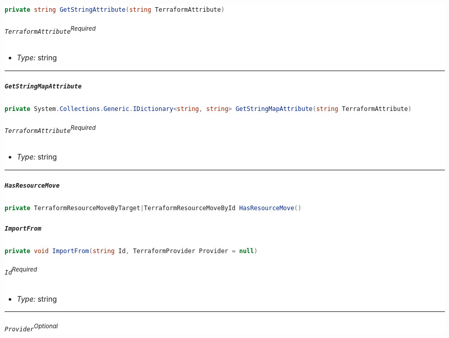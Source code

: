 ```csharp
private string GetStringAttribute(string TerraformAttribute)
```

###### `TerraformAttribute`<sup>Required</sup> <a name="TerraformAttribute" id="@cdktf/provider-gitlab.groupLevelMrApprovals.GroupLevelMrApprovals.getStringAttribute.parameter.terraformAttribute"></a>

- *Type:* string

---

##### `GetStringMapAttribute` <a name="GetStringMapAttribute" id="@cdktf/provider-gitlab.groupLevelMrApprovals.GroupLevelMrApprovals.getStringMapAttribute"></a>

```csharp
private System.Collections.Generic.IDictionary<string, string> GetStringMapAttribute(string TerraformAttribute)
```

###### `TerraformAttribute`<sup>Required</sup> <a name="TerraformAttribute" id="@cdktf/provider-gitlab.groupLevelMrApprovals.GroupLevelMrApprovals.getStringMapAttribute.parameter.terraformAttribute"></a>

- *Type:* string

---

##### `HasResourceMove` <a name="HasResourceMove" id="@cdktf/provider-gitlab.groupLevelMrApprovals.GroupLevelMrApprovals.hasResourceMove"></a>

```csharp
private TerraformResourceMoveByTarget|TerraformResourceMoveById HasResourceMove()
```

##### `ImportFrom` <a name="ImportFrom" id="@cdktf/provider-gitlab.groupLevelMrApprovals.GroupLevelMrApprovals.importFrom"></a>

```csharp
private void ImportFrom(string Id, TerraformProvider Provider = null)
```

###### `Id`<sup>Required</sup> <a name="Id" id="@cdktf/provider-gitlab.groupLevelMrApprovals.GroupLevelMrApprovals.importFrom.parameter.id"></a>

- *Type:* string

---

###### `Provider`<sup>Optional</sup> <a name="Provider" id="@cdktf/provider-gitlab.groupLevelMrApprovals.GroupLevelMrApprovals.importFrom.parameter.provider"></a>
